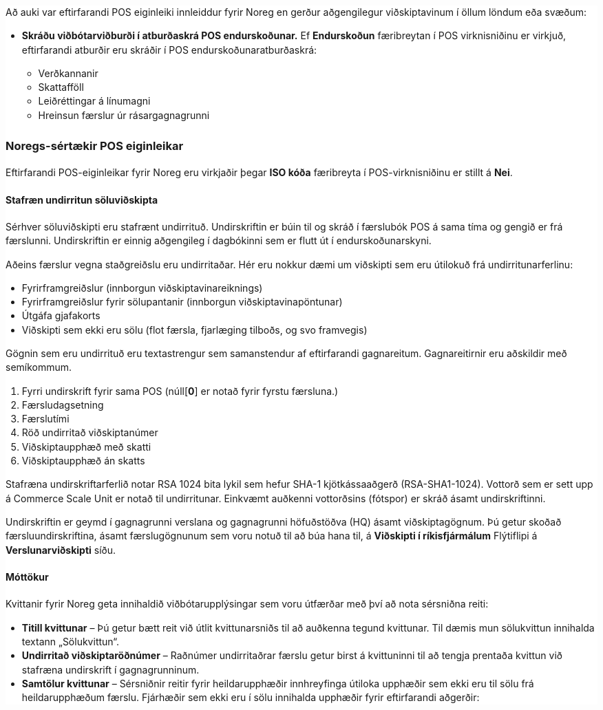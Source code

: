 Að auki var eftirfarandi POS eiginleiki innleiddur fyrir Noreg en gerður aðgengilegur viðskiptavinum í öllum löndum eða svæðum:

- **Skráðu viðbótarviðburði í atburðaskrá POS endurskoðunar.** Ef **Endurskoðun** færibreytan í POS virknisniðinu er virkjuð, eftirfarandi atburðir eru skráðir í POS endurskoðunaratburðaskrá:

    - Verðkannanir
    - Skattafföll
    - Leiðréttingar á línumagni
    - Hreinsun færslur úr rásargagnagrunni

### <a name="norway-specific-pos-features"></a>Noregs-sértækir POS eiginleikar

Eftirfarandi POS-eiginleikar fyrir Noreg eru virkjaðir þegar **ISO kóða** færibreyta í POS-virknisniðinu er stillt á **Nei**.

#### <a name="digital-signing-of-sales-transactions"></a>Stafræn undirritun söluviðskipta

Sérhver söluviðskipti eru stafrænt undirrituð. Undirskriftin er búin til og skráð í færslubók POS á sama tíma og gengið er frá færslunni. Undirskriftin er einnig aðgengileg í dagbókinni sem er flutt út í endurskoðunarskyni.

Aðeins færslur vegna staðgreiðslu eru undirritaðar. Hér eru nokkur dæmi um viðskipti sem eru útilokuð frá undirritunarferlinu:

- Fyrirframgreiðslur (innborgun viðskiptavinareiknings)
- Fyrirframgreiðslur fyrir sölupantanir (innborgun viðskiptavinapöntunar)
- Útgáfa gjafakorts
- Viðskipti sem ekki eru sölu (flot færsla, fjarlæging tilboðs, og svo framvegis)

Gögnin sem eru undirrituð eru textastrengur sem samanstendur af eftirfarandi gagnareitum. Gagnareitirnir eru aðskildir með semíkommum.

1. Fyrri undirskrift fyrir sama POS (núll\[**0**\] er notað fyrir fyrstu færsluna.)
2. Færsludagsetning
3. Færslutími
4. Röð undirritað viðskiptanúmer
5. Viðskiptaupphæð með skatti
6. Viðskiptaupphæð án skatts

Stafræna undirskriftarferlið notar RSA 1024 bita lykil sem hefur SHA-1 kjötkássaaðgerð (RSA-SHA1-1024). Vottorð sem er sett upp á Commerce Scale Unit er notað til undirritunar. Einkvæmt auðkenni vottorðsins (fótspor) er skráð ásamt undirskriftinni.

Undirskriftin er geymd í gagnagrunni verslana og gagnagrunni höfuðstöðva (HQ) ásamt viðskiptagögnum. Þú getur skoðað færsluundirskriftina, ásamt færslugögnunum sem voru notuð til að búa hana til, á **Viðskipti í ríkisfjármálum** Flýtiflipi á **Verslunarviðskipti** síðu.

#### <a name="receipts"></a>Móttökur

Kvittanir fyrir Noreg geta innihaldið viðbótarupplýsingar sem voru útfærðar með því að nota sérsniðna reiti:

- **Titill kvittunar** – Þú getur bætt reit við útlit kvittunarsniðs til að auðkenna tegund kvittunar. Til dæmis mun sölukvittun innihalda textann „Sölukvittun“.
- **Undirritað viðskiptaröðnúmer** – Raðnúmer undirritaðrar færslu getur birst á kvittuninni til að tengja prentaða kvittun við stafræna undirskrift í gagnagrunninum.
- **Samtölur kvittunar** – Sérsniðnir reitir fyrir heildarupphæðir innhreyfinga útiloka upphæðir sem ekki eru til sölu frá heildarupphæðum færslu. Fjárhæðir sem ekki eru í sölu innihalda upphæðir fyrir eftirfarandi aðgerðir:
